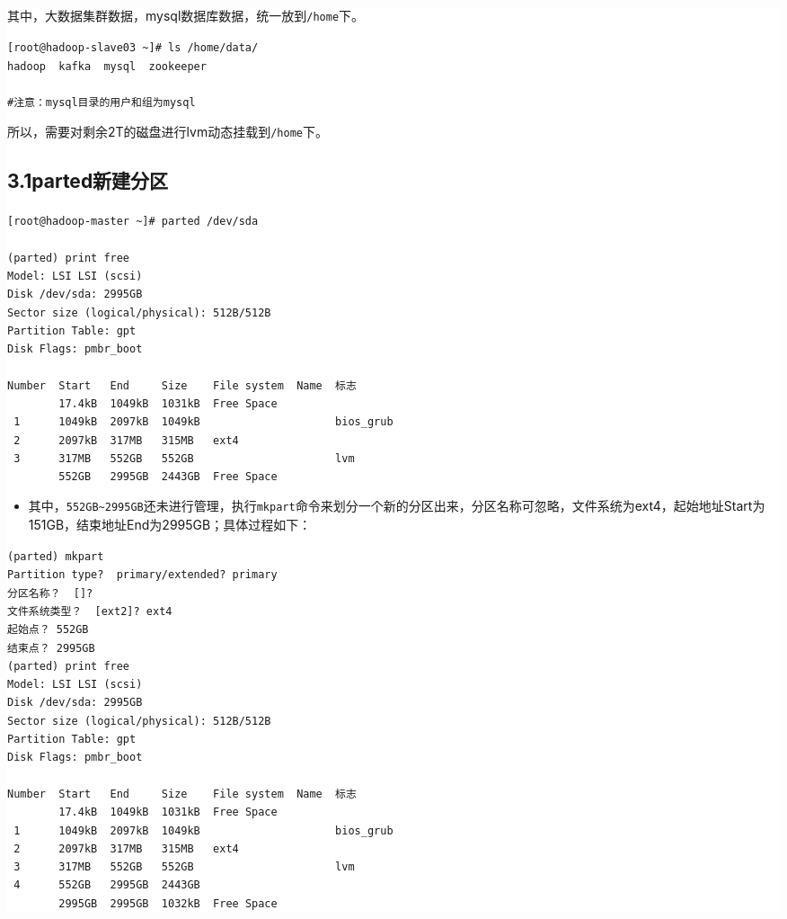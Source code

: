 其中，大数据集群数据，mysql数据库数据，统一放到`/home`下。

```shell
[root@hadoop-slave03 ~]# ls /home/data/
hadoop  kafka  mysql  zookeeper

#注意：mysql目录的用户和组为mysql
```

所以，需要对剩余2T的磁盘进行lvm动态挂载到`/home`下。

## 3.1parted新建分区

```shell
[root@hadoop-master ~]# parted /dev/sda

(parted) print free
Model: LSI LSI (scsi)
Disk /dev/sda: 2995GB
Sector size (logical/physical): 512B/512B
Partition Table: gpt
Disk Flags: pmbr_boot

Number  Start   End     Size    File system  Name  标志
        17.4kB  1049kB  1031kB  Free Space
 1      1049kB  2097kB  1049kB                     bios_grub
 2      2097kB  317MB   315MB   ext4
 3      317MB   552GB   552GB                      lvm
        552GB   2995GB  2443GB  Free Space
```

- 其中，`552GB~2995GB`还未进行管理，执行`mkpart`命令来划分一个新的分区出来，分区名称可忽略，文件系统为ext4，起始地址Start为151GB，结束地址End为2995GB；具体过程如下：

```shell
(parted) mkpart
Partition type?  primary/extended? primary
分区名称？  []?
文件系统类型？  [ext2]? ext4
起始点？ 552GB
结束点？ 2995GB
(parted) print free
Model: LSI LSI (scsi)
Disk /dev/sda: 2995GB
Sector size (logical/physical): 512B/512B
Partition Table: gpt
Disk Flags: pmbr_boot

Number  Start   End     Size    File system  Name  标志
        17.4kB  1049kB  1031kB  Free Space
 1      1049kB  2097kB  1049kB                     bios_grub
 2      2097kB  317MB   315MB   ext4
 3      317MB   552GB   552GB                      lvm
 4      552GB   2995GB  2443GB
        2995GB  2995GB  1032kB  Free Space
```
